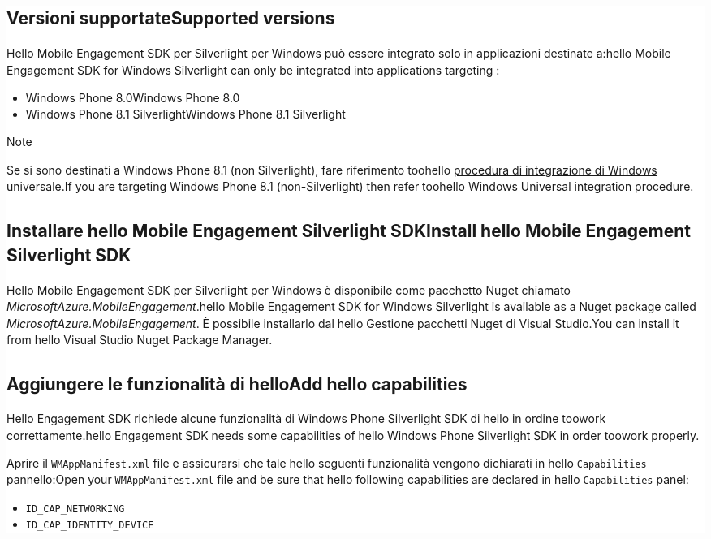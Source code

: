 
## <a name="supported-versions"></a><span data-ttu-id="5c65c-111">Versioni supportate</span><span class="sxs-lookup"><span data-stu-id="5c65c-111">Supported versions</span></span>
<span data-ttu-id="5c65c-112">Hello Mobile Engagement SDK per Silverlight per Windows può essere integrato solo in applicazioni destinate a:</span><span class="sxs-lookup"><span data-stu-id="5c65c-112">hello Mobile Engagement SDK for Windows Silverlight can only be integrated into applications targeting :</span></span>

* <span data-ttu-id="5c65c-113">Windows Phone 8.0</span><span class="sxs-lookup"><span data-stu-id="5c65c-113">Windows Phone 8.0</span></span>
* <span data-ttu-id="5c65c-114">Windows Phone 8.1 Silverlight</span><span class="sxs-lookup"><span data-stu-id="5c65c-114">Windows Phone 8.1 Silverlight</span></span>

> [!NOTE]
> <span data-ttu-id="5c65c-115">Se si sono destinati a Windows Phone 8.1 (non Silverlight), fare riferimento toohello [procedura di integrazione di Windows universale](mobile-engagement-windows-store-integrate-engagement.md).</span><span class="sxs-lookup"><span data-stu-id="5c65c-115">If you are targeting Windows Phone 8.1 (non-Silverlight) then refer toohello [Windows Universal integration procedure](mobile-engagement-windows-store-integrate-engagement.md).</span></span>
> 
> 

## <a name="install-hello-mobile-engagement-silverlight-sdk"></a><span data-ttu-id="5c65c-116">Installare hello Mobile Engagement Silverlight SDK</span><span class="sxs-lookup"><span data-stu-id="5c65c-116">Install hello Mobile Engagement Silverlight SDK</span></span>
<span data-ttu-id="5c65c-117">Hello Mobile Engagement SDK per Silverlight per Windows è disponibile come pacchetto Nuget chiamato *MicrosoftAzure.MobileEngagement*.</span><span class="sxs-lookup"><span data-stu-id="5c65c-117">hello Mobile Engagement SDK for Windows Silverlight is available as a Nuget package called *MicrosoftAzure.MobileEngagement*.</span></span> <span data-ttu-id="5c65c-118">È possibile installarlo dal hello Gestione pacchetti Nuget di Visual Studio.</span><span class="sxs-lookup"><span data-stu-id="5c65c-118">You can install it from hello Visual Studio Nuget Package Manager.</span></span> 

## <a name="add-hello-capabilities"></a><span data-ttu-id="5c65c-119">Aggiungere le funzionalità di hello</span><span class="sxs-lookup"><span data-stu-id="5c65c-119">Add hello capabilities</span></span>
<span data-ttu-id="5c65c-120">Hello Engagement SDK richiede alcune funzionalità di Windows Phone Silverlight SDK di hello in ordine toowork correttamente.</span><span class="sxs-lookup"><span data-stu-id="5c65c-120">hello Engagement SDK needs some capabilities of hello Windows Phone Silverlight SDK in order toowork properly.</span></span>

<span data-ttu-id="5c65c-121">Aprire il `WMAppManifest.xml` file e assicurarsi che tale hello seguenti funzionalità vengono dichiarati in hello `Capabilities` pannello:</span><span class="sxs-lookup"><span data-stu-id="5c65c-121">Open your `WMAppManifest.xml` file and be sure that hello following capabilities are declared in hello `Capabilities` panel:</span></span>

* `ID_CAP_NETWORKING`
* `ID_CAP_IDENTITY_DEVICE`
